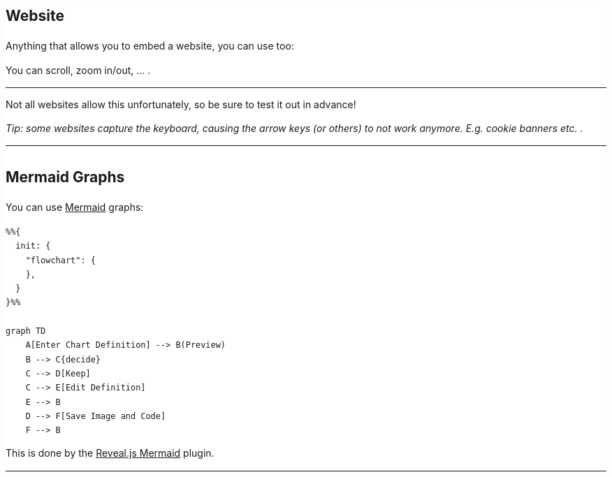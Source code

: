 ## Website

Anything that allows you to embed a website, you can use too:

<iframe
    src="https://www.google.com/maps/embed?pb=!1m28!1m12!1m3!1d5018.051311095338!2d3.700269598821751!3d51.03414688375593!2m3!1f0!2f0!3f0!3m2!1i1024!2i768!4f13.1!4m13!3e6!4m5!1s0x47c373dfecba42a1%3A0x967548ec6ae567f6!2sGent%20Sint%20Pieters%20Station%2C%20Koningin%20Maria%20Hendrikaplein%2C%20Ghent!3m2!1d51.036234!2d3.7108572!4m5!1s0x47c373d974e7039b%3A0x2b5e1bf81b807f8c!2sHOGENT%20campus%20Schoonmeersen%2C%20Valentin%20Vaerwyckweg%201%2C%209000%20Gent!3m2!1d51.0330995!2d3.7030491999999997!5e0!3m2!1sen!2sbe!4v1697794155393!5m2!1sen!2sbe"
    width="1500"
    height="550"
    loading="lazy"
    referrerpolicy="no-referrer-when-downgrade">
</iframe>

You can scroll, zoom in/out, ... .

---

Not all websites allow this unfortunately, so be sure to test it out in advance!

<iframe width="550" height="550" data-src="https://github.com"></iframe> <iframe width="550" height="550" data-src="https://frankdeboosere.be/"></iframe>

_Tip: some websites capture the keyboard, causing the arrow keys (or others) to not work anymore. E.g. cookie banners etc. ._

---

## Mermaid Graphs

You can use [Mermaid](https://mermaid.js.org/intro/) graphs:

```mermaid
%%{
  init: {
    "flowchart": {
    },
  }
}%%

graph TD
    A[Enter Chart Definition] --> B(Preview)
    B --> C{decide}
    C --> D[Keep]
    C --> E[Edit Definition]
    E --> B
    D --> F[Save Image and Code]
    F --> B
```

This is done by the [Reveal.js Mermaid](https://github.com/zjffun/reveal.js-mermaid-plugin) plugin.

---